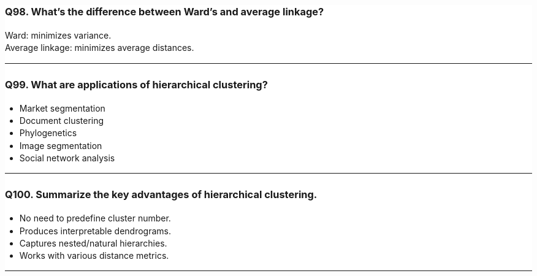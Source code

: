 ### Q98. What’s the difference between Ward’s and average linkage?  
Ward: minimizes variance.  
Average linkage: minimizes average distances.

---

### Q99. What are applications of hierarchical clustering?  
- Market segmentation  
- Document clustering  
- Phylogenetics  
- Image segmentation  
- Social network analysis  

---

### Q100. Summarize the key advantages of hierarchical clustering.  
- No need to predefine cluster number.  
- Produces interpretable dendrograms.  
- Captures nested/natural hierarchies.  
- Works with various distance metrics.

---

